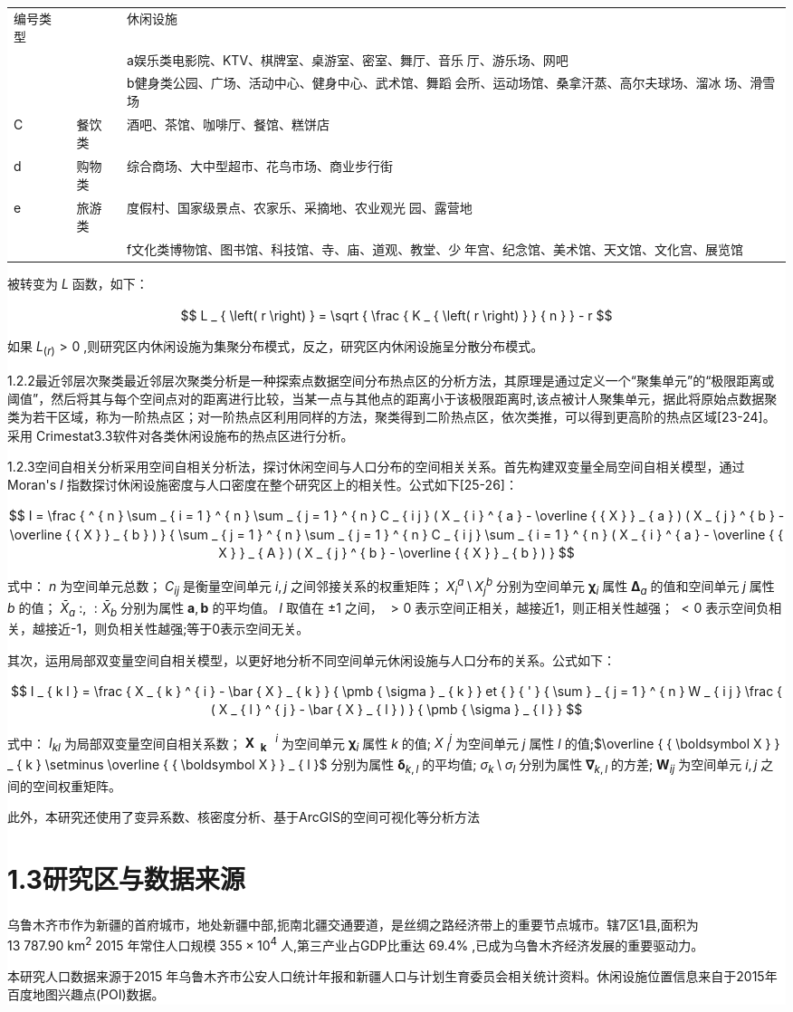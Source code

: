 <html><body><table><tr><td>编号类型</td><td></td><td>休闲设施</td></tr><tr><td></td><td></td><td>a娱乐类电影院、KTV、棋牌室、桌游室、密室、舞厅、音乐 厅、游乐场、网吧</td></tr><tr><td></td><td></td><td>b健身类公园、广场、活动中心、健身中心、武术馆、舞蹈 会所、运动场馆、桑拿汗蒸、高尔夫球场、溜冰 场、滑雪场</td></tr><tr><td>C</td><td>餐饮类</td><td>酒吧、茶馆、咖啡厅、餐馆、糕饼店</td></tr><tr><td>d</td><td>购物类</td><td>综合商场、大中型超市、花鸟市场、商业步行街</td></tr><tr><td>e</td><td>旅游类</td><td>度假村、国家级景点、农家乐、采摘地、农业观光 园、露营地</td></tr><tr><td></td><td></td><td>f文化类博物馆、图书馆、科技馆、寺、庙、道观、教堂、少 年宫、纪念馆、美术馆、天文馆、文化宫、展览馆</td></tr></table></body></html>

被转变为 $L$ 函数，如下：

$$
L _ { \left( r \right) } = \sqrt { \frac { K _ { \left( r \right) } } { n } } - r
$$

如果 $L _ { \left( r \right) } > 0$ ,则研究区内休闲设施为集聚分布模式，反之，研究区内休闲设施呈分散分布模式。

1.2.2最近邻层次聚类最近邻层次聚类分析是一种探索点数据空间分布热点区的分析方法，其原理是通过定义一个“聚集单元”的“极限距离或阈值”，然后将其与每个空间点对的距离进行比较，当某一点与其他点的距离小于该极限距离时,该点被计人聚集单元，据此将原始点数据聚类为若干区域，称为一阶热点区；对一阶热点区利用同样的方法，聚类得到二阶热点区，依次类推，可以得到更高阶的热点区域[23-24]。采用 Crimestat3.3软件对各类休闲设施布的热点区进行分析。

1.2.3空间自相关分析采用空间自相关分析法，探讨休闲空间与人口分布的空间相关关系。首先构建双变量全局空间自相关模型，通过Moran's $I$ 指数探讨休闲设施密度与人口密度在整个研究区上的相关性。公式如下[25-26]：

$$
I = \frac { ^ { n } \sum _ { i = 1 } ^ { n } \sum _ { j = 1 } ^ { n } C _ { i j } ( X _ { i } ^ { a } - \overline { { X } } _ { a } ) ( X _ { j } ^ { b } - \overline { { X } } _ { b } ) } { \sum _ { j = 1 } ^ { n } \sum _ { j = 1 } ^ { n } C _ { i j } \sum _ { i = 1 } ^ { n } ( X _ { i } ^ { a } - \overline { { X } } _ { A } ) ( X _ { j } ^ { b } - \overline { { X } } _ { b } ) }
$$

式中： $n$ 为空间单元总数； $C _ { i j }$ 是衡量空间单元 $i , j$ 之间邻接关系的权重矩阵； $X _ { i } ^ { a } \setminus X _ { j } ^ { b }$ 分别为空间单元 $\mathbf { \chi } _ { i }$ 属性 $\mathbf { \Delta } _ { a }$ 的值和空间单元 $j$ 属性 $b$ 的值； $\bar { X } _ { a } \ : , \ : \bar { X } _ { b }$ 分别为属性 $\boldsymbol { a } , \boldsymbol { b }$ 的平均值。 $I$ 取值在 $\pm 1$ 之间， $> 0$ 表示空间正相关，越接近1，则正相关性越强； $< 0$ 表示空间负相关，越接近-1，则负相关性越强;等于0表示空间无关。

其次，运用局部双变量空间自相关模型，以更好地分析不同空间单元休闲设施与人口分布的关系。公式如下：

$$
I _ { k l } = \frac { X _ { k } ^ { i } - \bar { X } _ { k } } { \pmb { \sigma } _ { k } } et { } { ' } { \sum } _ { j = 1 } ^ { n } W _ { i j } \frac { ( X _ { l } ^ { j } - \bar { X } _ { l } ) } { \pmb { \sigma } _ { l } }
$$

式中： $I _ { k l }$ 为局部双变量空间自相关系数； $\boldsymbol { X } _ { \mathrm { ~ \boldsymbol { ~ k ~ } ~ } } ^ { \ i }$ 为空间单元 $\mathbf { \chi } _ { i }$ 属性 $k$ 的值; $\textit { X } _ { l } ^ { j }$ 为空间单元 $j$ 属性 $l$ 的值;$\overline { { \boldsymbol X } } _ { k } \setminus \overline { { \boldsymbol X } } _ { l }$ 分别为属性 $\mathbf { \delta } _ { k , l }$ 的平均值; $\sigma _ { k } \setminus \sigma _ { l }$ 分别为属性 $\mathbf { \nabla } _ { k , l }$ 的方差; $\boldsymbol { W } _ { i j }$ 为空间单元 $i , j$ 之间的空间权重矩阵。

此外，本研究还使用了变异系数、核密度分析、基于ArcGIS的空间可视化等分析方法

# 1.3研究区与数据来源

乌鲁木齐市作为新疆的首府城市，地处新疆中部,扼南北疆交通要道，是丝绸之路经济带上的重要节点城市。辖7区1县,面积为 $1 3 ~ 7 8 7 . 9 0 ~ \mathrm { k m } ^ { 2 }$ 2015 年常住人口规模 $3 5 5 \times 1 0 ^ { 4 }$ 人,第三产业占GDP比重达 $6 9 . 4 \%$ ,已成为乌鲁木齐经济发展的重要驱动力。

本研究人口数据来源于2015 年乌鲁木齐市公安人口统计年报和新疆人口与计划生育委员会相关统计资料。休闲设施位置信息来自于2015年百度地图兴趣点(POI)数据。
